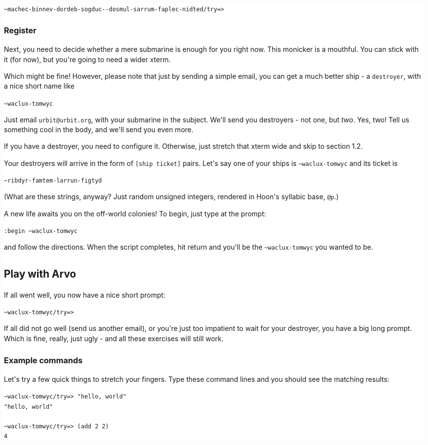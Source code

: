     ~machec-binnev-dordeb-sogduc--dosmul-sarrum-faplec-nidted/try=>

### Register

Next, you need to decide whether a mere submarine is enough for you
right now. This monicker is a mouthful. You can stick with it (for now),
but you're going to need a wider xterm.

Which might be fine! However, please note that just by sending a simple
email, you can get a much better ship - a `destroyer`, with a nice short
name like

    ~waclux-tomwyc

Just email `urbit@urbit.org`, with your submarine in the subject. We'll
send you destroyers - not one, but *two*. Yes, two! Tell us something
cool in the body, and we'll send you even more.

If you have a destroyer, you need to configure it. Otherwise, just
stretch that xterm wide and skip to section 1.2.

Your destroyers will arrive in the form of `[ship ticket]` pairs. Let's
say one of your ships is `~waclux-tomwyc` and its ticket is

    ~ribdyr-famtem-larrun-figtyd

(What are these strings, anyway? Just random unsigned integers, rendered
in Hoon's syllabic base, `@p`.)

A new life awaits you on the off-world colonies! To begin, just type at
the prompt:

    :begin ~waclux-tomwyc

and follow the directions. When the script completes, hit return and
you'll be the `~waclux-tomwyc` you wanted to be.

Play with Arvo
--------------

If all went well, you now have a nice short prompt:

    ~waclux-tomwyc/try=>

If all did not go well (send us another email), or you're just too
impatient to wait for your destroyer, you have a big long prompt. Which
is fine, really, just ugly - and all these exercises will still work.

### Example commands

Let's try a few quick things to stretch your fingers. Type these command
lines and you should see the matching results:

    ~waclux-tomwyc/try=> "hello, world"
    "hello, world"

    ~waclux-tomwyc/try=> (add 2 2)
    4
